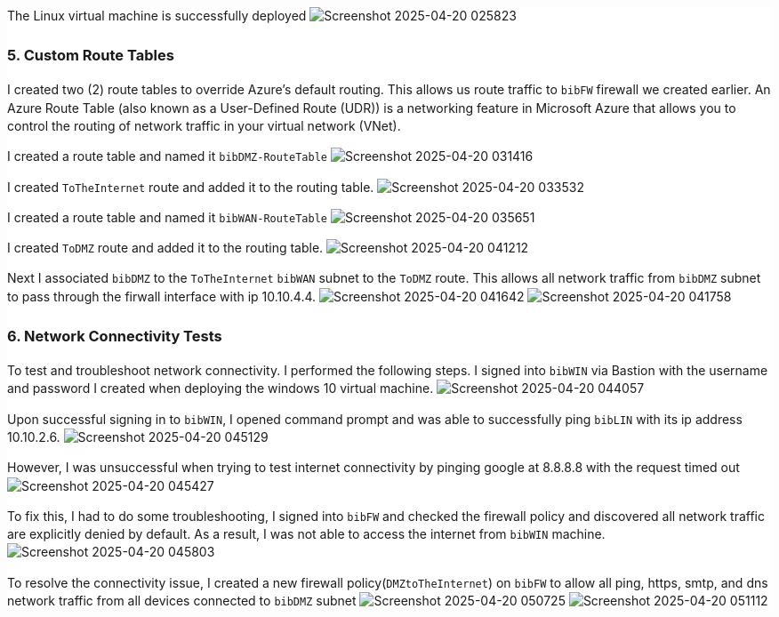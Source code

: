 The Linux virtual machine is successfully deployed
![Screenshot 2025-04-20 025823](https://github.com/user-attachments/assets/2c77a324-0822-4ebc-b383-90b2b8de1cab)

### 5. Custom Route Tables

I created two (2) route tables to override Azure’s default routing. This allows us route traffic to `bibFW` firewall we created earlier. An Azure Route Table (also known as a User-Defined Route (UDR)) is a networking feature in Microsoft Azure that allows you to control the routing of network traffic in your virtual network (VNet).

I created a route table and named it `bibDMZ-RouteTable` 
![Screenshot 2025-04-20 031416](https://github.com/user-attachments/assets/49a25402-4942-462b-a3d4-61510dd66360)


I created `ToTheInternet` route and added it to the routing table.
![Screenshot 2025-04-20 033532](https://github.com/user-attachments/assets/64f0f3a7-2548-4dba-8123-57b799662bdc)

I created a route table and named it `bibWAN-RouteTable`
![Screenshot 2025-04-20 035651](https://github.com/user-attachments/assets/d5a7b728-c8c7-4412-972f-cf4dd1fe1877)

I created `ToDMZ` route and added it to the routing table.
![Screenshot 2025-04-20 041212](https://github.com/user-attachments/assets/52f50d7c-1a5e-450e-8194-406719307ede)

Next I associated `bibDMZ` to the `ToTheInternet` `bibWAN` subnet to the `ToDMZ` route. This allows all network traffic from `bibDMZ` subnet to pass through the firwall interface with ip 10.10.4.4.
![Screenshot 2025-04-20 041642](https://github.com/user-attachments/assets/c2b93115-4056-4a9f-8ee0-fd196ae4c12e)
![Screenshot 2025-04-20 041758](https://github.com/user-attachments/assets/71ce5774-e4ad-480a-b866-d55169a64fea)

### 6. Network Connectivity Tests

To test and troubleshoot network connectivity. I performed the following steps. I signed into `bibWIN` via Bastion with the username and password I created when deploying the windows 10 virtual machine.
![Screenshot 2025-04-20 044057](https://github.com/user-attachments/assets/2aec46d2-8e02-418d-8519-2bfa107f904e)

Upon successful signing in to `bibWIN`, I opened command prompt and was able to successfully ping `bibLIN` with its ip address 10.10.2.6. 
![Screenshot 2025-04-20 045129](https://github.com/user-attachments/assets/1663f0b0-8f46-4323-9bc1-a8546648ebc8)

However, I was unsuccessful when trying to test internet connectivity by pinging google at 8.8.8.8 with the request timed out
![Screenshot 2025-04-20 045427](https://github.com/user-attachments/assets/33c88228-35c2-4be3-8fc5-92c3ccf744fe)

To fix this, I had to do some troubleshooting, I signed into `bibFW` and checked the firewall policy and discovered all network traffic are explicitly denied by default. As a result, I was not able to access the internet from `bibWIN` machine.
![Screenshot 2025-04-20 045803](https://github.com/user-attachments/assets/23c1546a-8aea-4cc7-bdb6-bcf03d1c5551)

To resolve the connectivity issue, I created a new firewall policy(`DMZtoTheInternet`) on `bibFW` to allow all ping, https, smtp, and dns network traffic from all devices connected to `bibDMZ` subnet
![Screenshot 2025-04-20 050725](https://github.com/user-attachments/assets/341e718e-76ca-4fde-8472-96f115dd31b2)
![Screenshot 2025-04-20 051112](https://github.com/user-attachments/assets/dafd0b1f-1f8e-4a1c-9eee-856195184426)
